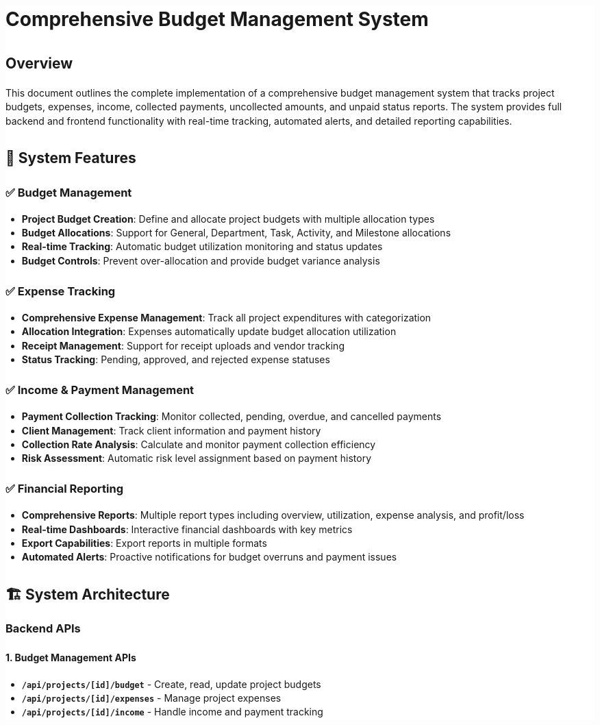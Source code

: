 # Comprehensive Budget Management System

## Overview

This document outlines the complete implementation of a comprehensive budget management system that tracks project budgets, expenses, income, collected payments, uncollected amounts, and unpaid status reports. The system provides full backend and frontend functionality with real-time tracking, automated alerts, and detailed reporting capabilities.

## 🎯 System Features

### ✅ Budget Management

- **Project Budget Creation**: Define and allocate project budgets with multiple allocation types
- **Budget Allocations**: Support for General, Department, Task, Activity, and Milestone allocations
- **Real-time Tracking**: Automatic budget utilization monitoring and status updates
- **Budget Controls**: Prevent over-allocation and provide budget variance analysis

### ✅ Expense Tracking

- **Comprehensive Expense Management**: Track all project expenditures with categorization
- **Allocation Integration**: Expenses automatically update budget allocation utilization
- **Receipt Management**: Support for receipt uploads and vendor tracking
- **Status Tracking**: Pending, approved, and rejected expense statuses

### ✅ Income & Payment Management

- **Payment Collection Tracking**: Monitor collected, pending, overdue, and cancelled payments
- **Client Management**: Track client information and payment history
- **Collection Rate Analysis**: Calculate and monitor payment collection efficiency
- **Risk Assessment**: Automatic risk level assignment based on payment history

### ✅ Financial Reporting

- **Comprehensive Reports**: Multiple report types including overview, utilization, expense analysis, and profit/loss
- **Real-time Dashboards**: Interactive financial dashboards with key metrics
- **Export Capabilities**: Export reports in multiple formats
- **Automated Alerts**: Proactive notifications for budget overruns and payment issues

## 🏗️ System Architecture

### Backend APIs

#### 1. Budget Management APIs

- **`/api/projects/[id]/budget`** - Create, read, update project budgets
- **`/api/projects/[id]/expenses`** - Manage project expenses
- **`/api/projects/[id]/income`** - Handle income and payment tracking
